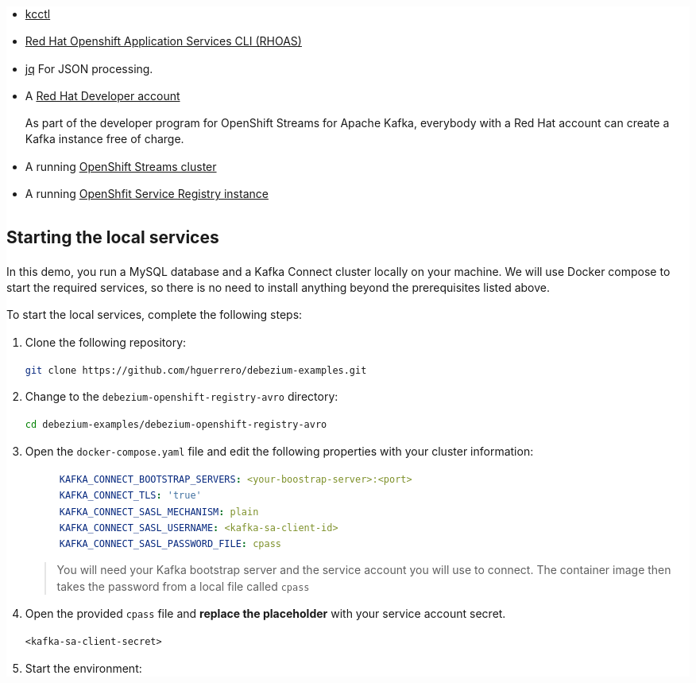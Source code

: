 - [kcctl](https://github.com/kcctl/kcctl)

- [Red Hat Openshift Application Services CLI (RHOAS)](https://github.com/redhat-developer/app-services-cli/releases/latest)

- [jq](https://stedolan.github.io/jq/) For JSON processing.

- A [Red Hat Developer account](https://developers.redhat.com/about)

  As part of the developer program for OpenShift Streams for Apache Kafka, everybody with a Red Hat account can create a Kafka instance free of charge.

- A running [OpenShift Streams cluster](https://developers.redhat.com/articles/2021/07/07/getting-started-red-hat-openshift-streams-apache-kafka#)

- A running [OpenShfit Service Registry instance](https://developers.redhat.com/articles/2021/10/11/get-started-openshift-service-registry)

## Starting the local services

In this demo, you run a MySQL database and a Kafka Connect cluster locally on your machine.
We will use Docker compose to start the required services, so there is no need to install anything beyond the prerequisites listed above.

To start the local services, complete the following steps:

1. Clone the following repository:

    ```bash
    git clone https://github.com/hguerrero/debezium-examples.git
    ```

1. Change to the `debezium-openshift-registry-avro` directory:

    ```bash
    cd debezium-examples/debezium-openshift-registry-avro
    ```

1. Open the `docker-compose.yaml` file and edit the following properties with your cluster information:

    ```yaml
          KAFKA_CONNECT_BOOTSTRAP_SERVERS: <your-boostrap-server>:<port>
          KAFKA_CONNECT_TLS: 'true'
          KAFKA_CONNECT_SASL_MECHANISM: plain
          KAFKA_CONNECT_SASL_USERNAME: <kafka-sa-client-id>
          KAFKA_CONNECT_SASL_PASSWORD_FILE: cpass
    ```

    > You will need your Kafka bootstrap server and the service account you will use to connect. The container image then takes the password from a local file called `cpass`

1. Open the provided `cpass` file and **replace the placeholder** with your service account secret.

    ```
    <kafka-sa-client-secret>
    ```

1. Start the environment:
